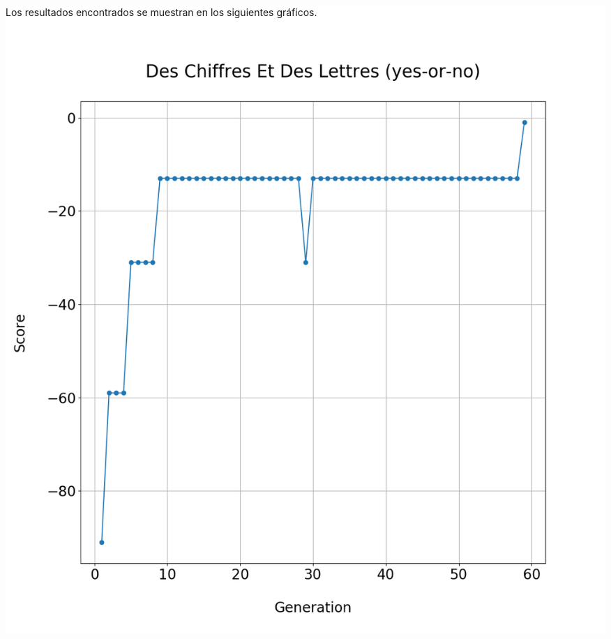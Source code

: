 Los resultados encontrados se muestran en los siguientes gráficos.

![yn_number_max](https://github.com/StarBrand/CC5114-Tareas/blob/master/tarea3/results/yes-or-no_d_c_e_d_l(max).png)
